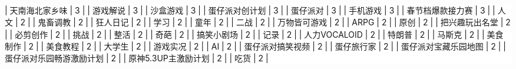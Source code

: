 | 天南海北家乡味 | 3 |
| 游戏解说 | 3 |
| 沙盒游戏 | 3 |
| 蛋仔派对创计划 | 3 |
| 蛋仔派对 | 3 |
| 手机游戏 | 3 |
| 春节档爆款接力赛 | 3 |
| 人文 | 2 |
| 鬼畜调教 | 2 |
| 狂人日记 | 2 |
| 学习 | 2 |
| 童年 | 2 |
| 二战 | 2 |
| 万物皆可游戏 | 2 |
| ARPG | 2 |
| 原创 | 2 |
| 把兴趣玩出名堂 | 2 |
| 必剪创作 | 2 |
| 挑战 | 2 |
| 整活 | 2 |
| 奇葩 | 2 |
| 搞笑小剧场 | 2 |
| 记录 | 2 |
| 人力VOCALOID | 2 |
| 特朗普 | 2 |
| 马斯克 | 2 |
| 美食制作 | 2 |
| 美食教程 | 2 |
| 大学生 | 2 |
| 游戏实况 | 2 |
| AI | 2 |
| 蛋仔派对搞笑视频 | 2 |
| 蛋仔旅行家 | 2 |
| 蛋仔派对宝藏乐园地图 | 2 |
| 蛋仔派对乐园畅游激励计划 | 2 |
| 原神5.3UP主激励计划 | 2 |
| 吃货 | 2 |